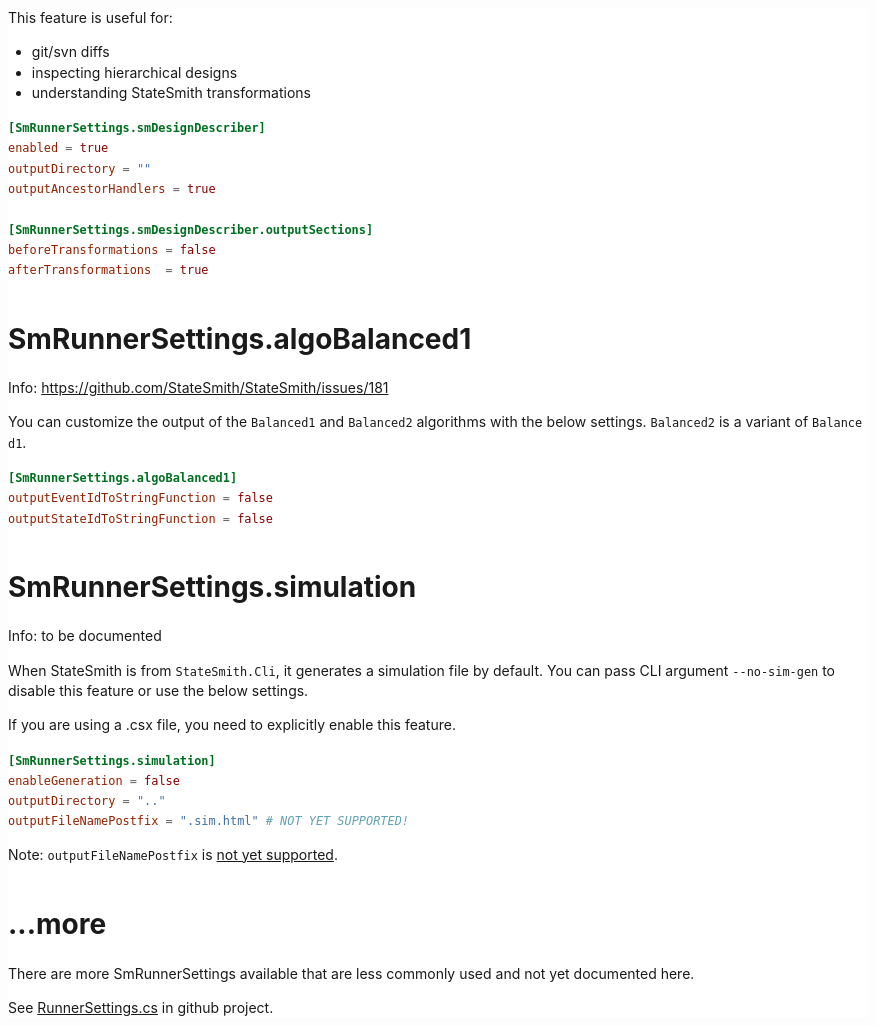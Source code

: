 This feature is useful for:
- git/svn diffs
- inspecting hierarchical designs
- understanding StateSmith transformations


```toml
[SmRunnerSettings.smDesignDescriber]
enabled = true
outputDirectory = ""
outputAncestorHandlers = true

[SmRunnerSettings.smDesignDescriber.outputSections]
beforeTransformations = false
afterTransformations  = true
```

# SmRunnerSettings.algoBalanced1
Info: https://github.com/StateSmith/StateSmith/issues/181

You can customize the output of the `Balanced1` and `Balanced2` algorithms with the below settings. `Balanced2` is a variant of `Balanced1`.

```toml
[SmRunnerSettings.algoBalanced1]
outputEventIdToStringFunction = false
outputStateIdToStringFunction = false
```

# SmRunnerSettings.simulation
Info: to be documented

When StateSmith is from `StateSmith.Cli`, it generates a simulation file by default. You can pass CLI argument `--no-sim-gen` to disable this feature or use the below settings.

If you are using a .csx file, you need to explicitly enable this feature.

```toml
[SmRunnerSettings.simulation]
enableGeneration = false
outputDirectory = ".."
outputFileNamePostfix = ".sim.html" # NOT YET SUPPORTED!
```

Note: `outputFileNamePostfix` is [not yet supported](https://github.com/StateSmith/StateSmith/issues/360).

# ...more
There are more SmRunnerSettings available that are less commonly used and not yet documented here.

See [RunnerSettings.cs](https://github.com/StateSmith/StateSmith/blob/main/src/StateSmith/Runner/RunnerSettings.cs) in github project.
